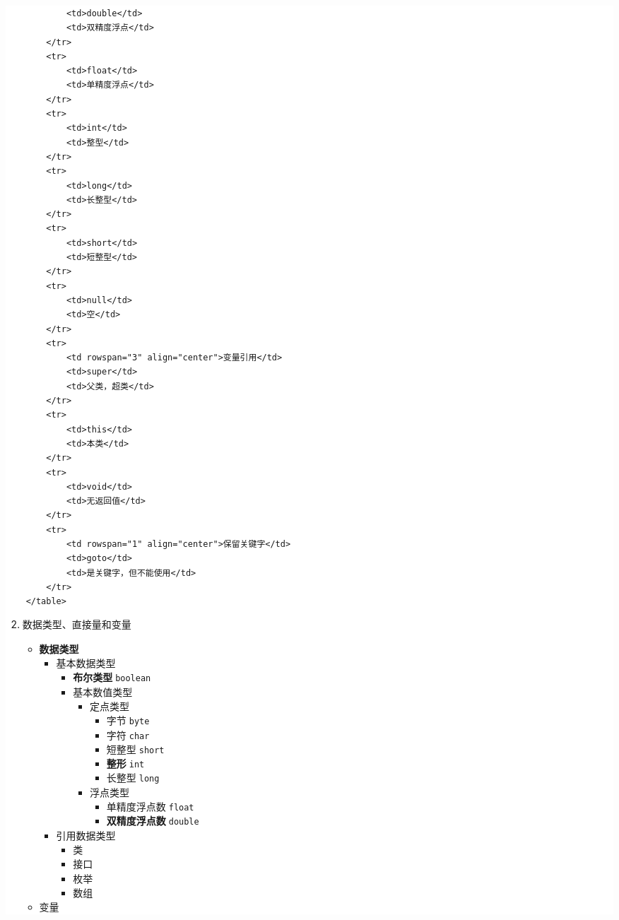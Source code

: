                <td>double</td>
                <td>双精度浮点</td>
            </tr>
            <tr>
                <td>float</td>
                <td>单精度浮点</td>
            </tr>
            <tr>
                <td>int</td>
                <td>整型</td>
            </tr>
            <tr>
                <td>long</td>
                <td>长整型</td>
            </tr>
            <tr>
                <td>short</td>
                <td>短整型</td>
            </tr>
            <tr>
                <td>null</td>
                <td>空</td>
            </tr>
            <tr>
                <td rowspan="3" align="center">变量引用</td>
                <td>super</td>
                <td>父类，超类</td>
            </tr>
            <tr>
                <td>this</td>
                <td>本类</td>
            </tr>
            <tr>
                <td>void</td>
                <td>无返回值</td>
            </tr>
            <tr>
                <td rowspan="1" align="center">保留关键字</td>
                <td>goto</td>
                <td>是关键字，但不能使用</td>
            </tr>
        </table>
    
2. 数据类型、直接量和变量

    - **数据类型**
        - 基本数据类型
            - **布尔类型** `boolean`
            - 基本数值类型
                - 定点类型
                    - 字节 `byte`
                    - 字符 `char`
                    - 短整型 `short`
                    - **整形** `int`
                    - 长整型 `long`
                - 浮点类型
                    - 单精度浮点数 `float`
                    - **双精度浮点数** `double`
        - 引用数据类型
            - 类
            - 接口
            - 枚举
            - 数组
    - 变量